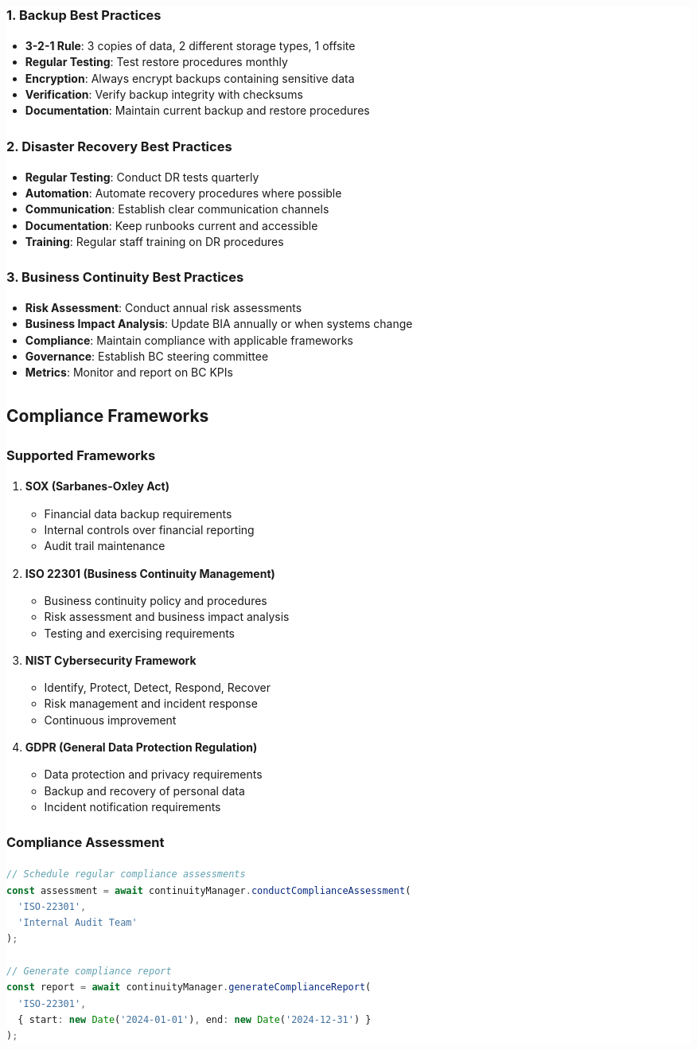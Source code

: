 ### 1. Backup Best Practices

- **3-2-1 Rule**: 3 copies of data, 2 different storage types, 1 offsite
- **Regular Testing**: Test restore procedures monthly
- **Encryption**: Always encrypt backups containing sensitive data
- **Verification**: Verify backup integrity with checksums
- **Documentation**: Maintain current backup and restore procedures

### 2. Disaster Recovery Best Practices

- **Regular Testing**: Conduct DR tests quarterly
- **Automation**: Automate recovery procedures where possible
- **Communication**: Establish clear communication channels
- **Documentation**: Keep runbooks current and accessible
- **Training**: Regular staff training on DR procedures

### 3. Business Continuity Best Practices

- **Risk Assessment**: Conduct annual risk assessments
- **Business Impact Analysis**: Update BIA annually or when systems change
- **Compliance**: Maintain compliance with applicable frameworks
- **Governance**: Establish BC steering committee
- **Metrics**: Monitor and report on BC KPIs

## Compliance Frameworks

### Supported Frameworks

1. **SOX (Sarbanes-Oxley Act)**
   - Financial data backup requirements
   - Internal controls over financial reporting
   - Audit trail maintenance

2. **ISO 22301 (Business Continuity Management)**
   - Business continuity policy and procedures
   - Risk assessment and business impact analysis
   - Testing and exercising requirements

3. **NIST Cybersecurity Framework**
   - Identify, Protect, Detect, Respond, Recover
   - Risk management and incident response
   - Continuous improvement

4. **GDPR (General Data Protection Regulation)**
   - Data protection and privacy requirements
   - Backup and recovery of personal data
   - Incident notification requirements

### Compliance Assessment

```typescript
// Schedule regular compliance assessments
const assessment = await continuityManager.conductComplianceAssessment(
  'ISO-22301',
  'Internal Audit Team'
);

// Generate compliance report
const report = await continuityManager.generateComplianceReport(
  'ISO-22301',
  { start: new Date('2024-01-01'), end: new Date('2024-12-31') }
);
```
